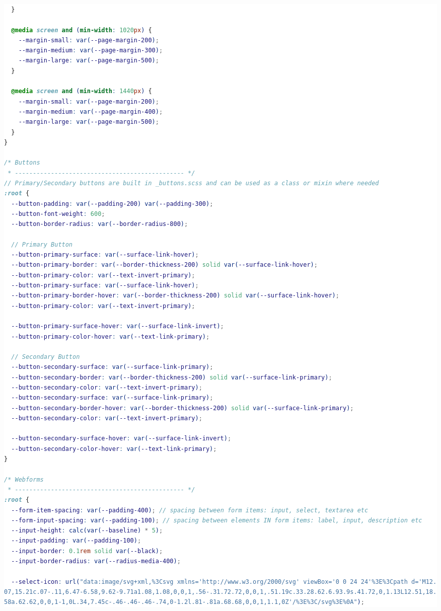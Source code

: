 ```SCSS
  }

  @media screen and (min-width: 1020px) {
    --margin-small: var(--page-margin-200);
    --margin-medium: var(--page-margin-300);
    --margin-large: var(--page-margin-500);
  }

  @media screen and (min-width: 1440px) {
    --margin-small: var(--page-margin-200);
    --margin-medium: var(--page-margin-400);
    --margin-large: var(--page-margin-500);
  }
}

/* Buttons
 * ----------------------------------------------- */
// Primary/Secondary buttons are built in _buttons.scss and can be used as a class or mixin where needed
:root {
  --button-padding: var(--padding-200) var(--padding-300);
  --button-font-weight: 600;
  --button-border-radius: var(--border-radius-800);
  
  // Primary Button
  --button-primary-surface: var(--surface-link-hover);
  --button-primary-border: var(--border-thickness-200) solid var(--surface-link-hover);
  --button-primary-color: var(--text-invert-primary);
  --button-primary-surface: var(--surface-link-hover);
  --button-primary-border-hover: var(--border-thickness-200) solid var(--surface-link-hover);
  --button-primary-color: var(--text-invert-primary);

  --button-primary-surface-hover: var(--surface-link-invert);
  --button-primary-color-hover: var(--text-link-primary);
  
  // Secondary Button
  --button-secondary-surface: var(--surface-link-primary);
  --button-secondary-border: var(--border-thickness-200) solid var(--surface-link-primary);
  --button-secondary-color: var(--text-invert-primary);
  --button-secondary-surface: var(--surface-link-primary);
  --button-secondary-border-hover: var(--border-thickness-200) solid var(--surface-link-primary);
  --button-secondary-color: var(--text-invert-primary);

  --button-secondary-surface-hover: var(--surface-link-invert);
  --button-secondary-color-hover: var(--text-link-primary);
}

/* Webforms
 * ----------------------------------------------- */
:root {
  --form-item-spacing: var(--padding-400); // spacing between form items: input, select, textarea etc
  --form-input-spacing: var(--padding-100); // spacing between elements IN form items: label, input, description etc
  --input-height: calc(var(--baseline) * 5);
  --input-padding: var(--padding-100);
  --input-border: 0.1rem solid var(--black);
  --input-border-radius: var(--radius-media-400);

  --select-icon: url("data:image/svg+xml,%3Csvg xmlns='http://www.w3.org/2000/svg' viewBox='0 0 24 24'%3E%3Cpath d='M12.07,15.21c.07-.11,6.47-6.58,9.62-9.71a1.08,1.08,0,0,1,.56-.31.72.72,0,0,1,.51.19c.33.28.62.6.93.9s.41.72,0,1.13L12.51,18.58a.62.62,0,0,1-1,0L.34,7.45c-.46-.46-.46-.74,0-1.2l.81-.81a.68.68,0,0,1,1.1,0Z'/%3E%3C/svg%3E%0A");
```